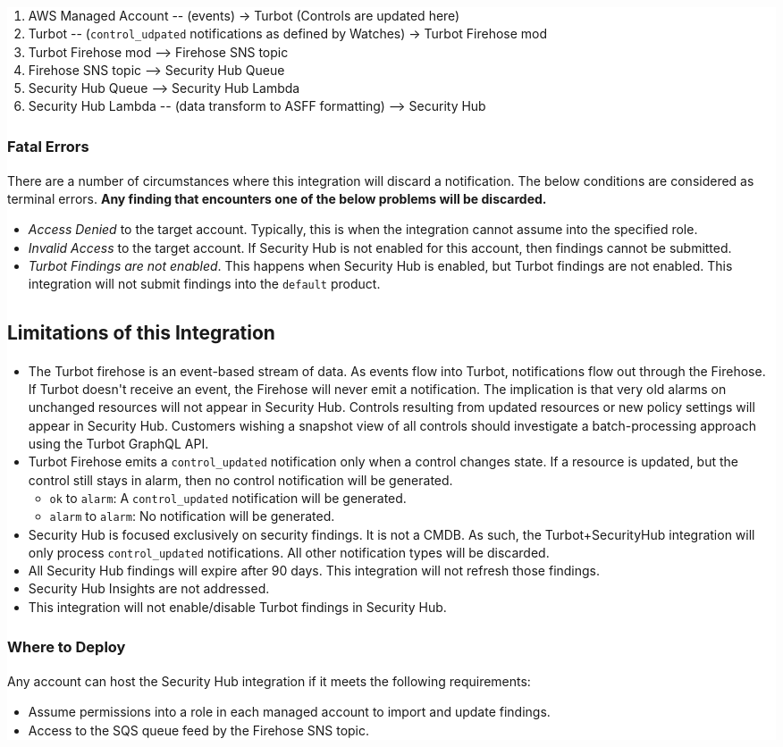 1. AWS Managed Account -- (events) -> Turbot (Controls are updated here)
2. Turbot -- (`control_udpated` notifications as defined by Watches) -> Turbot Firehose mod
3. Turbot Firehose mod --> Firehose SNS topic
4. Firehose SNS topic --> Security Hub Queue
5. Security Hub Queue --> Security Hub Lambda
6. Security Hub Lambda -- (data transform to ASFF formatting) --> Security Hub

### Fatal Errors

There are a number of circumstances where this integration will discard a notification. The below conditions are
considered as terminal errors.  **Any finding that encounters one of the below problems will be discarded.**

- *Access Denied* to the target account. Typically, this is when the integration cannot assume into the specified role.
- *Invalid Access* to the target account. If Security Hub is not enabled for this account, then findings cannot be
  submitted.
- *Turbot Findings are not enabled*. This happens when Security Hub is enabled, but Turbot findings are not enabled.
  This integration will not submit findings into the `default` product.

## Limitations of this Integration

- The Turbot firehose is an event-based stream of data. As events flow into Turbot, notifications flow out through the
  Firehose. If Turbot doesn't receive an event, the Firehose will never emit a notification. The implication is that
  very old alarms on unchanged resources will not appear in Security Hub. Controls resulting from updated resources or
  new policy settings will appear in Security Hub. Customers wishing a snapshot view of all controls should investigate
  a batch-processing approach using the Turbot GraphQL API.
- Turbot Firehose emits a `control_updated` notification only when a control changes state. If a resource is updated,
  but the control still stays in alarm, then no control notification will be generated.
    - `ok` to `alarm`: A `control_updated` notification will be generated.
    - `alarm` to `alarm`: No notification will be generated.
- Security Hub is focused exclusively on security findings. It is not a CMDB. As such, the Turbot+SecurityHub
  integration will only process `control_updated` notifications. All other notification types will be discarded.
- All Security Hub findings will expire after 90 days. This integration will not refresh those findings.
- Security Hub Insights are not addressed.
- This integration will not enable/disable Turbot findings in Security Hub.

### Where to Deploy

Any account can host the Security Hub integration if it meets the following requirements:
- Assume permissions into a role in each managed account to import and update findings.
- Access to the SQS queue feed by the Firehose SNS topic.
